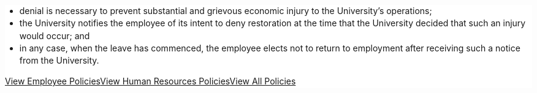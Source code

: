 * denial is necessary to prevent substantial and grievous economic injury to the University’s operations;
* the University notifies the employee of its intent to deny restoration at the time that the University decided that such an injury would occur; and
* in any case, when the leave has commenced, the employee elects not to return to employment after receiving such a notice from the University.

[View Employee Policies](https://www.montclair.edu/policies/category/employee/)[View Human Resources Policies](https://www.montclair.edu/policies/responsible-office/human-resources/)[View All Policies](https://www.montclair.edu/policies/all-policies/)